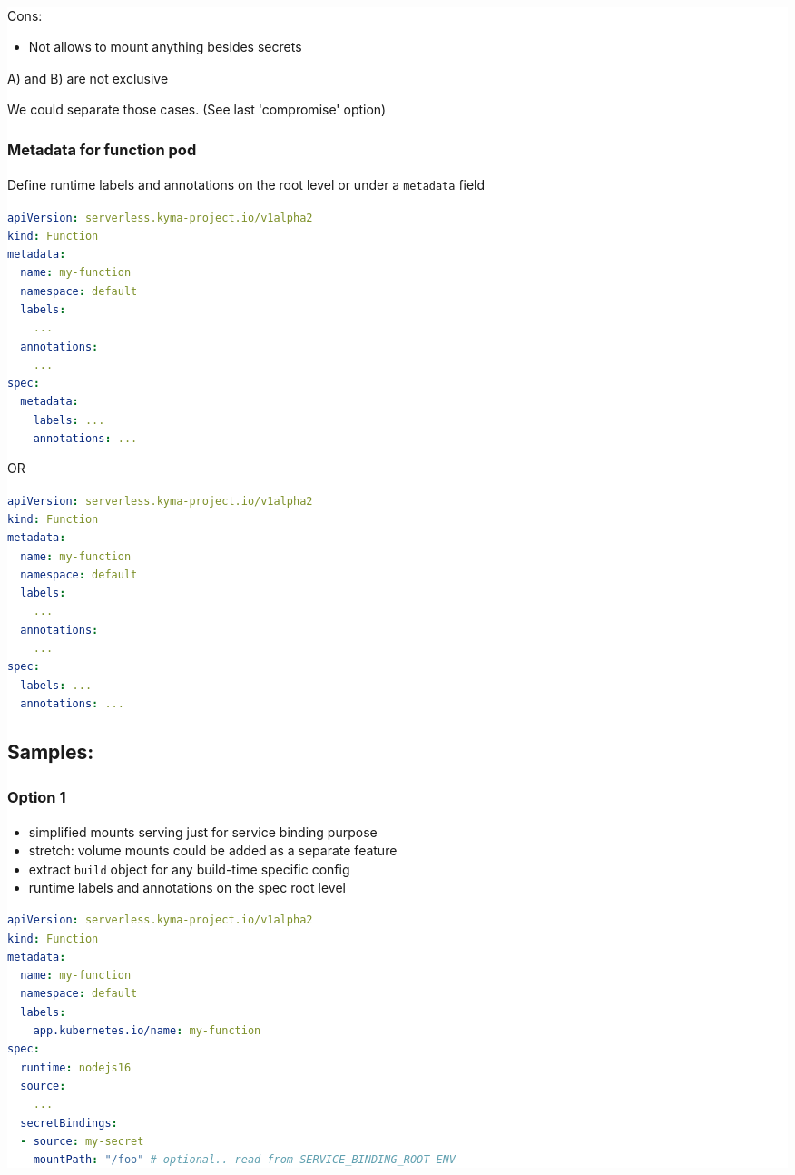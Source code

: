 Cons: 
 - Not allows to mount anything besides secrets

A) and B) are not exclusive

We could separate those cases. (See last 'compromise' option)


### Metadata for function pod

Define runtime labels and annotations on the root level or under a `metadata` field

```yaml
apiVersion: serverless.kyma-project.io/v1alpha2
kind: Function
metadata:
  name: my-function
  namespace: default
  labels:
    ...
  annotations:
    ...
spec:
  metadata: 
    labels: ...
    annotations: ...
```
OR
```yaml
apiVersion: serverless.kyma-project.io/v1alpha2
kind: Function
metadata:
  name: my-function
  namespace: default
  labels:
    ...
  annotations:
    ...
spec:
  labels: ...
  annotations: ...
```

## Samples: 

### Option 1

- simplified mounts serving just for service binding purpose
- stretch: volume mounts could be added as a separate feature
- extract `build` object for any build-time specific config
- runtime labels and annotations on the spec root level

```yaml
apiVersion: serverless.kyma-project.io/v1alpha2
kind: Function
metadata:
  name: my-function
  namespace: default
  labels:
    app.kubernetes.io/name: my-function
spec:
  runtime: nodejs16
  source:
    ...
  secretBindings: 
  - source: my-secret
    mountPath: "/foo" # optional.. read from SERVICE_BINDING_ROOT ENV 
```
